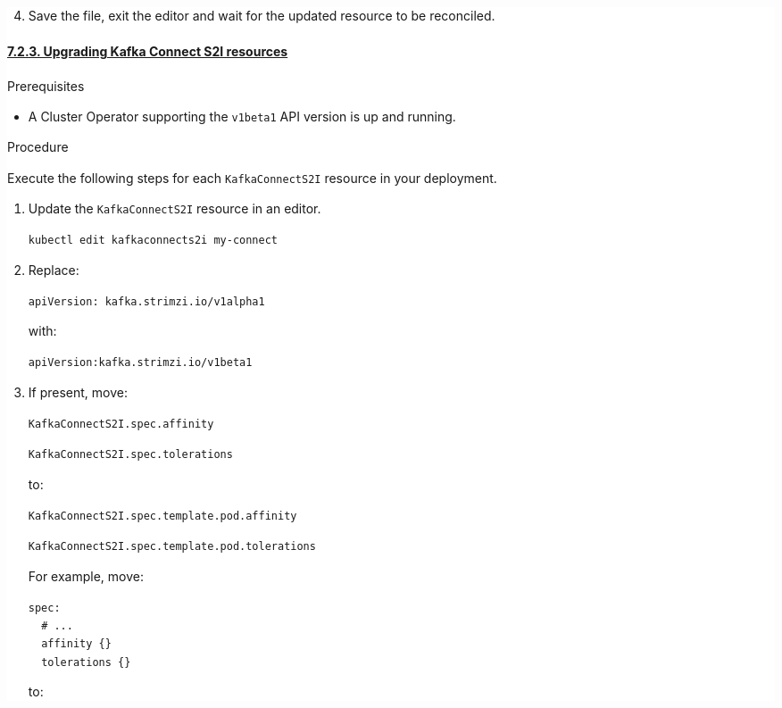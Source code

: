 4. Save the file, exit the editor and wait for the updated resource to be reconciled.

#### [7.2.3. Upgrading Kafka Connect S2I resources](https://strimzi.io/docs/operators/0.18.0/deploying.html#proc-upgrade-kafka-connect-s2i-resources-str)

Prerequisites

- A Cluster Operator supporting the `v1beta1` API version is up and running.

Procedure

Execute the following steps for each `KafkaConnectS2I` resource in your deployment.

1. Update the `KafkaConnectS2I` resource in an editor.

   ```shell
   kubectl edit kafkaconnects2i my-connect
   ```

2. Replace:

   ```shell
   apiVersion: kafka.strimzi.io/v1alpha1
   ```

   with:

   ```shell
   apiVersion:kafka.strimzi.io/v1beta1
   ```

3. If present, move:

   ```shell
   KafkaConnectS2I.spec.affinity
   ```

   ```shell
   KafkaConnectS2I.spec.tolerations
   ```

   to:

   ```shell
   KafkaConnectS2I.spec.template.pod.affinity
   ```

   ```shell
   KafkaConnectS2I.spec.template.pod.tolerations
   ```

   For example, move:

   ```shell
   spec:
     # ...
     affinity {}
     tolerations {}
   ```

   to:
